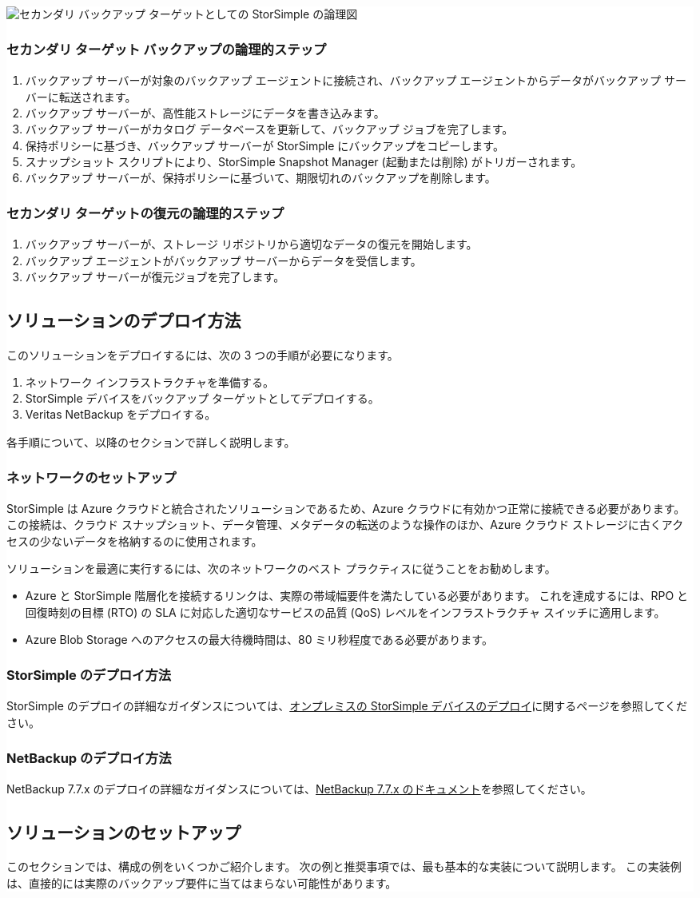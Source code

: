 ![セカンダリ バックアップ ターゲットとしての StorSimple の論理図](./media/storsimple-configure-backup-target-using-netbackup/secondarybackuptargetlogicaldiagram.png)

### <a name="secondary-target-backup-logical-steps"></a>セカンダリ ターゲット バックアップの論理的ステップ

1.  バックアップ サーバーが対象のバックアップ エージェントに接続され、バックアップ エージェントからデータがバックアップ サーバーに転送されます。
2.  バックアップ サーバーが、高性能ストレージにデータを書き込みます。
3.  バックアップ サーバーがカタログ データベースを更新して、バックアップ ジョブを完了します。
4.  保持ポリシーに基づき、バックアップ サーバーが StorSimple にバックアップをコピーします。
5.  スナップショット スクリプトにより、StorSimple Snapshot Manager (起動または削除) がトリガーされます。
6.  バックアップ サーバーが、保持ポリシーに基づいて、期限切れのバックアップを削除します。

### <a name="secondary-target-restore-logical-steps"></a>セカンダリ ターゲットの復元の論理的ステップ

1.  バックアップ サーバーが、ストレージ リポジトリから適切なデータの復元を開始します。
2.  バックアップ エージェントがバックアップ サーバーからデータを受信します。
3.  バックアップ サーバーが復元ジョブを完了します。

## <a name="deploy-the-solution"></a>ソリューションのデプロイ方法

このソリューションをデプロイするには、次の 3 つの手順が必要になります。
1. ネットワーク インフラストラクチャを準備する。
2. StorSimple デバイスをバックアップ ターゲットとしてデプロイする。
3. Veritas NetBackup をデプロイする。

各手順について、以降のセクションで詳しく説明します。

### <a name="set-up-the-network"></a>ネットワークのセットアップ

StorSimple は Azure クラウドと統合されたソリューションであるため、Azure クラウドに有効かつ正常に接続できる必要があります。 この接続は、クラウド スナップショット、データ管理、メタデータの転送のような操作のほか、Azure クラウド ストレージに古くアクセスの少ないデータを格納するのに使用されます。

ソリューションを最適に実行するには、次のネットワークのベスト プラクティスに従うことをお勧めします。

-   Azure と StorSimple 階層化を接続するリンクは、実際の帯域幅要件を満たしている必要があります。 これを達成するには、RPO と回復時刻の目標 (RTO) の SLA に対応した適切なサービスの品質 (QoS) レベルをインフラストラクチャ スイッチに適用します。

-   Azure Blob Storage へのアクセスの最大待機時間は、80 ミリ秒程度である必要があります。

### <a name="deploy-storsimple"></a>StorSimple のデプロイ方法

StorSimple のデプロイの詳細なガイダンスについては、[オンプレミスの StorSimple デバイスのデプロイ](storsimple-deployment-walkthrough-u2.md)に関するページを参照してください。

### <a name="deploy-netbackup"></a>NetBackup のデプロイ方法

NetBackup 7.7.x のデプロイの詳細なガイダンスについては、[NetBackup 7.7.x のドキュメント](http://www.veritas.com/docs/000094423)を参照してください。

## <a name="set-up-the-solution"></a>ソリューションのセットアップ

このセクションでは、構成の例をいくつかご紹介します。 次の例と推奨事項では、最も基本的な実装について説明します。 この実装例は、直接的には実際のバックアップ要件に当てはまらない可能性があります。
